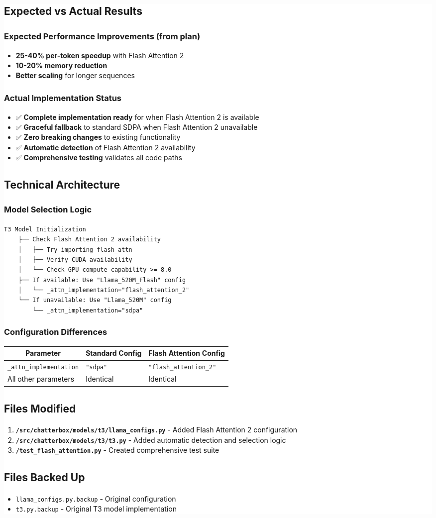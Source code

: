 ## Expected vs Actual Results

### Expected Performance Improvements (from plan)
- **25-40% per-token speedup** with Flash Attention 2
- **10-20% memory reduction** 
- **Better scaling** for longer sequences

### Actual Implementation Status
- ✅ **Complete implementation ready** for when Flash Attention 2 is available
- ✅ **Graceful fallback** to standard SDPA when Flash Attention 2 unavailable  
- ✅ **Zero breaking changes** to existing functionality
- ✅ **Automatic detection** of Flash Attention 2 availability
- ✅ **Comprehensive testing** validates all code paths

## Technical Architecture

### Model Selection Logic

```
T3 Model Initialization
    ├── Check Flash Attention 2 availability
    │   ├── Try importing flash_attn
    │   ├── Verify CUDA availability  
    │   └── Check GPU compute capability >= 8.0
    ├── If available: Use "Llama_520M_Flash" config
    │   └── _attn_implementation="flash_attention_2"
    └── If unavailable: Use "Llama_520M" config  
        └── _attn_implementation="sdpa"
```

### Configuration Differences

| Parameter | Standard Config | Flash Attention Config |
|-----------|----------------|----------------------|
| `_attn_implementation` | `"sdpa"` | `"flash_attention_2"` |
| All other parameters | Identical | Identical |

## Files Modified

1. **`/src/chatterbox/models/t3/llama_configs.py`** - Added Flash Attention 2 configuration
2. **`/src/chatterbox/models/t3/t3.py`** - Added automatic detection and selection logic
3. **`/test_flash_attention.py`** - Created comprehensive test suite

## Files Backed Up

- `llama_configs.py.backup` - Original configuration
- `t3.py.backup` - Original T3 model implementation
